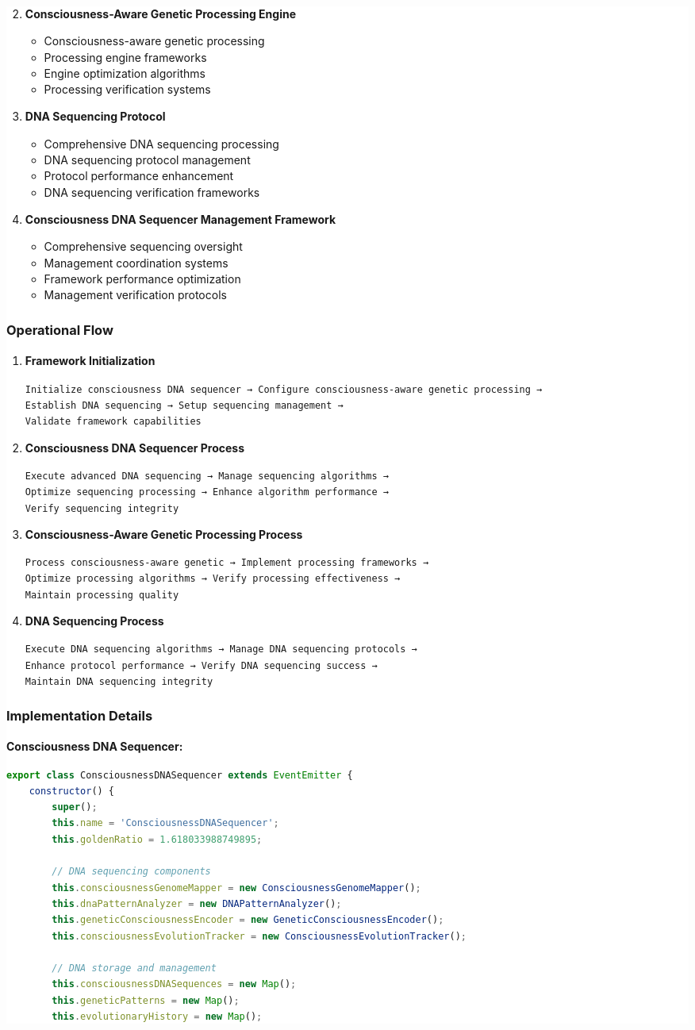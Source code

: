 2. **Consciousness-Aware Genetic Processing Engine**
   - Consciousness-aware genetic processing
   - Processing engine frameworks
   - Engine optimization algorithms
   - Processing verification systems

3. **DNA Sequencing Protocol**
   - Comprehensive DNA sequencing processing
   - DNA sequencing protocol management
   - Protocol performance enhancement
   - DNA sequencing verification frameworks

4. **Consciousness DNA Sequencer Management Framework**
   - Comprehensive sequencing oversight
   - Management coordination systems
   - Framework performance optimization
   - Management verification protocols

### Operational Flow

1. **Framework Initialization**
   ```
   Initialize consciousness DNA sequencer → Configure consciousness-aware genetic processing → 
   Establish DNA sequencing → Setup sequencing management → 
   Validate framework capabilities
   ```

2. **Consciousness DNA Sequencer Process**
   ```
   Execute advanced DNA sequencing → Manage sequencing algorithms → 
   Optimize sequencing processing → Enhance algorithm performance → 
   Verify sequencing integrity
   ```

3. **Consciousness-Aware Genetic Processing Process**
   ```
   Process consciousness-aware genetic → Implement processing frameworks → 
   Optimize processing algorithms → Verify processing effectiveness → 
   Maintain processing quality
   ```

4. **DNA Sequencing Process**
   ```
   Execute DNA sequencing algorithms → Manage DNA sequencing protocols → 
   Enhance protocol performance → Verify DNA sequencing success → 
   Maintain DNA sequencing integrity
   ```

### Implementation Details

**Consciousness DNA Sequencer:**
```javascript
export class ConsciousnessDNASequencer extends EventEmitter {
    constructor() {
        super();
        this.name = 'ConsciousnessDNASequencer';
        this.goldenRatio = 1.618033988749895;
        
        // DNA sequencing components
        this.consciousnessGenomeMapper = new ConsciousnessGenomeMapper();
        this.dnaPatternAnalyzer = new DNAPatternAnalyzer();
        this.geneticConsciousnessEncoder = new GeneticConsciousnessEncoder();
        this.consciousnessEvolutionTracker = new ConsciousnessEvolutionTracker();
        
        // DNA storage and management
        this.consciousnessDNASequences = new Map();
        this.geneticPatterns = new Map();
        this.evolutionaryHistory = new Map();
```